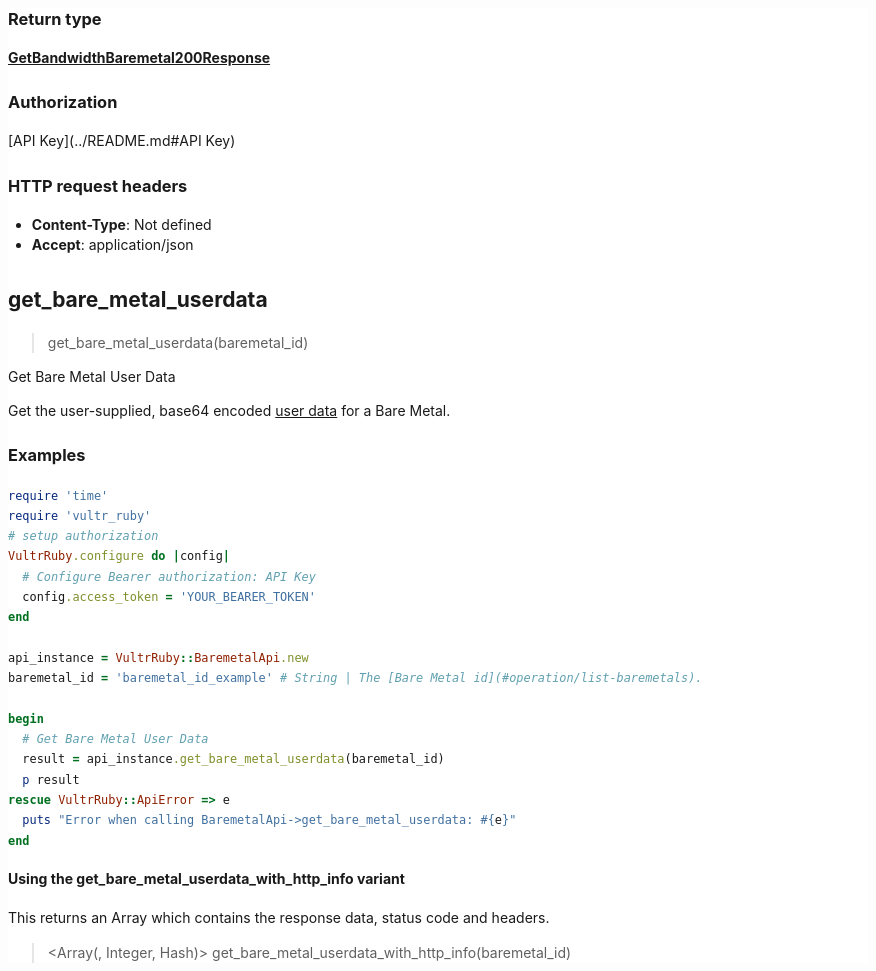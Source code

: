 ### Return type

[**GetBandwidthBaremetal200Response**](GetBandwidthBaremetal200Response.md)

### Authorization

[API Key](../README.md#API Key)

### HTTP request headers

- **Content-Type**: Not defined
- **Accept**: application/json


## get_bare_metal_userdata

> <GetBareMetalUserdata200Response> get_bare_metal_userdata(baremetal_id)

Get Bare Metal User Data

Get the user-supplied, base64 encoded [user data](https://www.vultr.com/docs/manage-instance-user-data-with-the-vultr-metadata-api/) for a Bare Metal.

### Examples

```ruby
require 'time'
require 'vultr_ruby'
# setup authorization
VultrRuby.configure do |config|
  # Configure Bearer authorization: API Key
  config.access_token = 'YOUR_BEARER_TOKEN'
end

api_instance = VultrRuby::BaremetalApi.new
baremetal_id = 'baremetal_id_example' # String | The [Bare Metal id](#operation/list-baremetals).

begin
  # Get Bare Metal User Data
  result = api_instance.get_bare_metal_userdata(baremetal_id)
  p result
rescue VultrRuby::ApiError => e
  puts "Error when calling BaremetalApi->get_bare_metal_userdata: #{e}"
end
```

#### Using the get_bare_metal_userdata_with_http_info variant

This returns an Array which contains the response data, status code and headers.

> <Array(<GetBareMetalUserdata200Response>, Integer, Hash)> get_bare_metal_userdata_with_http_info(baremetal_id)
